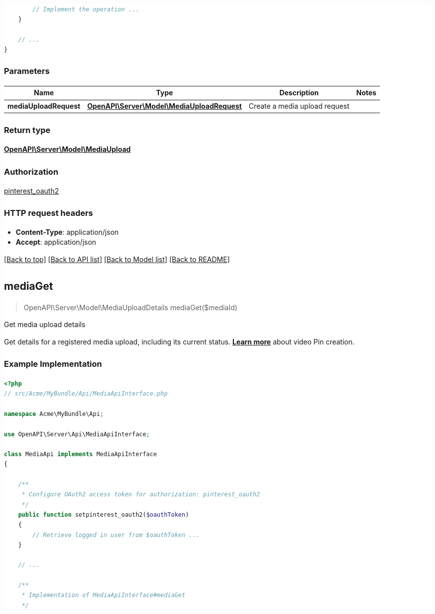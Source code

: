 ```php
        // Implement the operation ...
    }

    // ...
}
```

### Parameters

Name | Type | Description  | Notes
------------- | ------------- | ------------- | -------------
 **mediaUploadRequest** | [**OpenAPI\Server\Model\MediaUploadRequest**](../Model/MediaUploadRequest.md)| Create a media upload request |

### Return type

[**OpenAPI\Server\Model\MediaUpload**](../Model/MediaUpload.md)

### Authorization

[pinterest_oauth2](../../README.md#pinterest_oauth2)

### HTTP request headers

 - **Content-Type**: application/json
 - **Accept**: application/json

[[Back to top]](#) [[Back to API list]](../../README.md#documentation-for-api-endpoints) [[Back to Model list]](../../README.md#documentation-for-models) [[Back to README]](../../README.md)

## **mediaGet**
> OpenAPI\Server\Model\MediaUploadDetails mediaGet($mediaId)

Get media upload details

Get details for a registered media upload, including its current status.  <strong><a href='/docs/api-features/creating-boards-and-pins/#creating-video-pins'>Learn more</a></strong> about video Pin creation.

### Example Implementation
```php
<?php
// src/Acme/MyBundle/Api/MediaApiInterface.php

namespace Acme\MyBundle\Api;

use OpenAPI\Server\Api\MediaApiInterface;

class MediaApi implements MediaApiInterface
{

    /**
     * Configure OAuth2 access token for authorization: pinterest_oauth2
     */
    public function setpinterest_oauth2($oauthToken)
    {
        // Retrieve logged in user from $oauthToken ...
    }

    // ...

    /**
     * Implementation of MediaApiInterface#mediaGet
     */
```